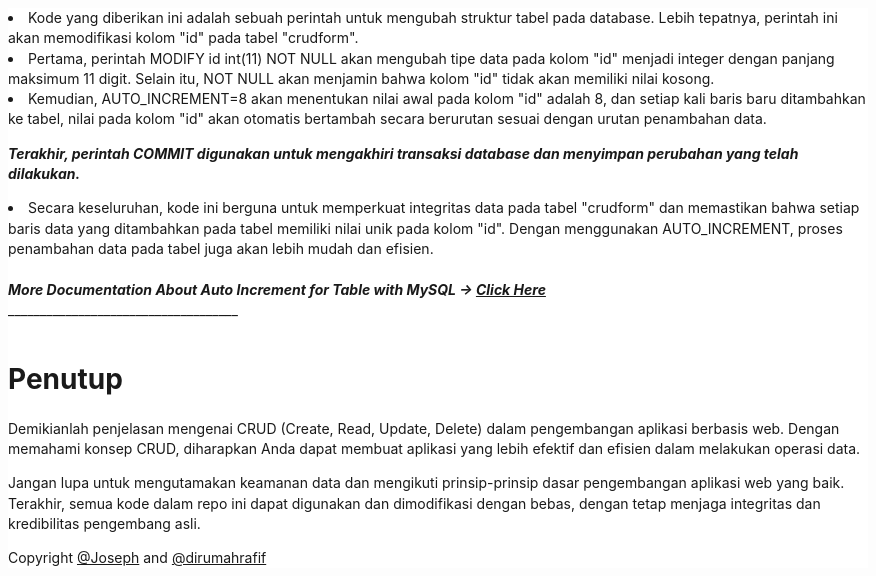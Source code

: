 <li> Kode yang diberikan ini adalah sebuah perintah untuk mengubah struktur tabel pada database. Lebih tepatnya, perintah ini akan memodifikasi kolom "id" pada tabel "crudform". </li>

<li> Pertama, perintah MODIFY id int(11) NOT NULL akan mengubah tipe data pada kolom "id" menjadi integer dengan panjang maksimum 11 digit. Selain itu, NOT NULL akan menjamin bahwa kolom "id" tidak akan memiliki nilai kosong. </li>

<li> Kemudian, AUTO_INCREMENT=8 akan menentukan nilai awal pada kolom "id" adalah 8, dan setiap kali baris baru ditambahkan ke tabel, nilai pada kolom "id" akan otomatis bertambah secara berurutan sesuai dengan urutan penambahan data. </li>

<strong> <em> Terakhir, perintah COMMIT digunakan untuk mengakhiri transaksi database dan menyimpan perubahan yang telah dilakukan. </em></strong>

<li> Secara keseluruhan, kode ini berguna untuk memperkuat integritas data pada tabel "crudform" dan memastikan bahwa setiap baris data yang ditambahkan pada tabel memiliki nilai unik pada kolom "id". Dengan menggunakan AUTO_INCREMENT, proses penambahan data pada tabel juga akan lebih mudah dan efisien. </li>

<br>
<strong><em> More Documentation About Auto Increment for Table with MySQL &rarr; <a href="https://dev.mysql.com/doc/refman/8.0/en/example-auto-increment.html">Click Here</a> </em></strong>
<br>
____________________________________
<br>


# Penutup
Demikianlah penjelasan mengenai CRUD (Create, Read, Update, Delete) dalam pengembangan aplikasi berbasis web. Dengan memahami konsep CRUD, diharapkan Anda dapat membuat aplikasi yang lebih efektif dan efisien dalam melakukan operasi data.

Jangan lupa untuk mengutamakan keamanan data dan mengikuti prinsip-prinsip dasar pengembangan aplikasi web yang baik. Terakhir, semua kode dalam repo ini dapat digunakan dan dimodifikasi dengan bebas, dengan tetap menjaga integritas dan kredibilitas pengembang asli.

Copyright <a href="https://github.com/JosephCETH30">@Joseph</a> and <a href="https://github.com/dirumahrafif/">@dirumahrafif</a>
